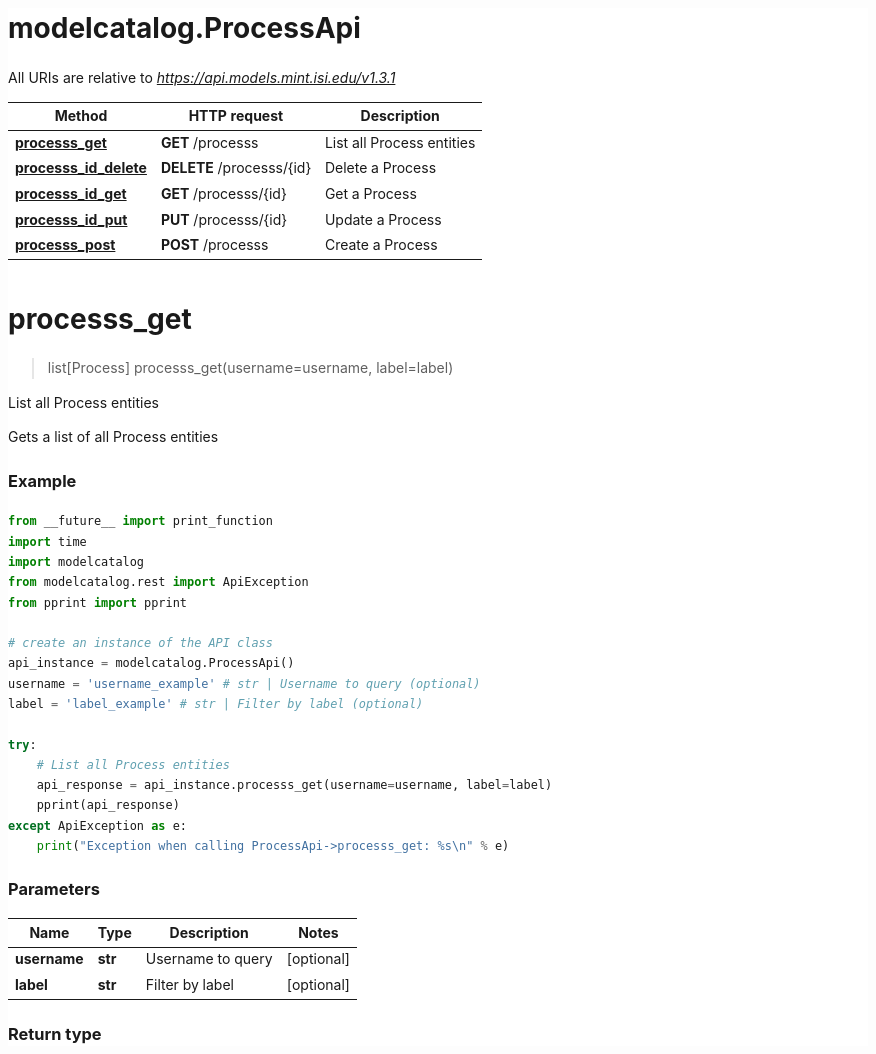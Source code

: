 # modelcatalog.ProcessApi

All URIs are relative to *https://api.models.mint.isi.edu/v1.3.1*

Method | HTTP request | Description
------------- | ------------- | -------------
[**processs_get**](ProcessApi.md#processs_get) | **GET** /processs | List all Process entities
[**processs_id_delete**](ProcessApi.md#processs_id_delete) | **DELETE** /processs/{id} | Delete a Process
[**processs_id_get**](ProcessApi.md#processs_id_get) | **GET** /processs/{id} | Get a Process
[**processs_id_put**](ProcessApi.md#processs_id_put) | **PUT** /processs/{id} | Update a Process
[**processs_post**](ProcessApi.md#processs_post) | **POST** /processs | Create a Process


# **processs_get**
> list[Process] processs_get(username=username, label=label)

List all Process entities

Gets a list of all Process entities

### Example

```python
from __future__ import print_function
import time
import modelcatalog
from modelcatalog.rest import ApiException
from pprint import pprint

# create an instance of the API class
api_instance = modelcatalog.ProcessApi()
username = 'username_example' # str | Username to query (optional)
label = 'label_example' # str | Filter by label (optional)

try:
    # List all Process entities
    api_response = api_instance.processs_get(username=username, label=label)
    pprint(api_response)
except ApiException as e:
    print("Exception when calling ProcessApi->processs_get: %s\n" % e)
```

### Parameters

Name | Type | Description  | Notes
------------- | ------------- | ------------- | -------------
 **username** | **str**| Username to query | [optional] 
 **label** | **str**| Filter by label | [optional] 

### Return type
